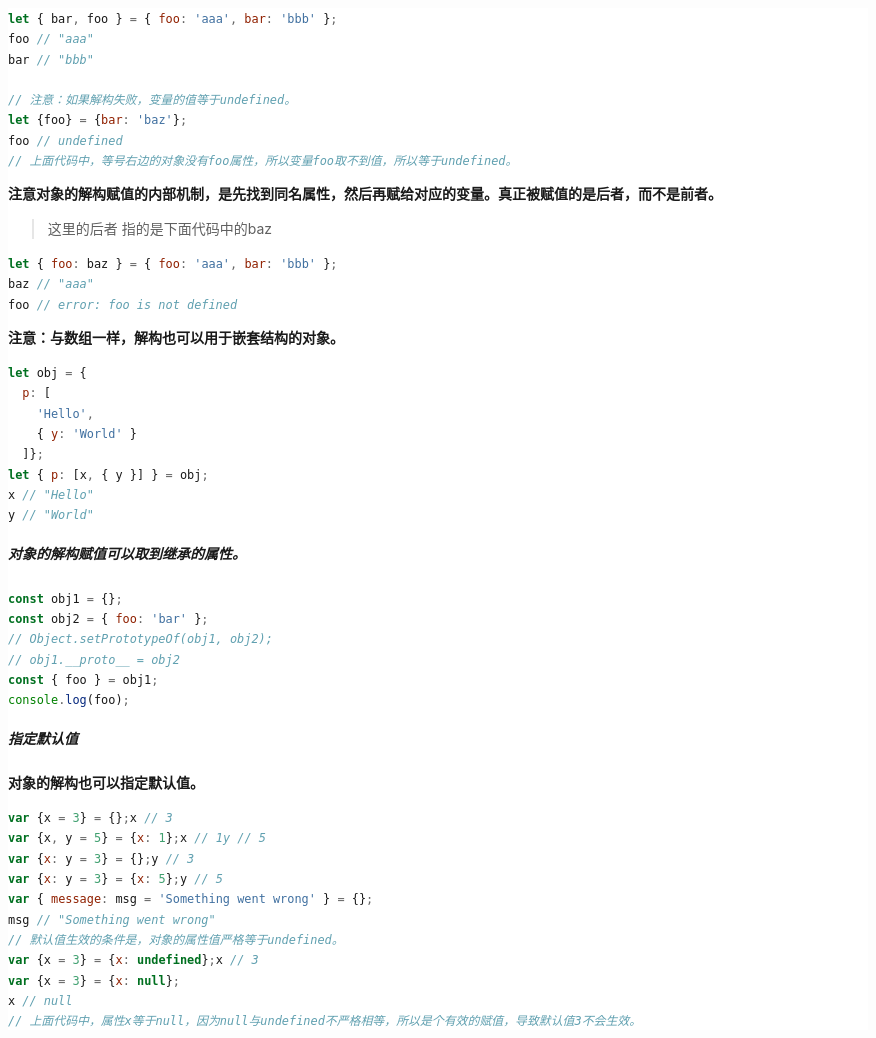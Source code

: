 ```js
let { bar, foo } = { foo: 'aaa', bar: 'bbb' };
foo // "aaa"
bar // "bbb"

// 注意：如果解构失败，变量的值等于undefined。
let {foo} = {bar: 'baz'};
foo // undefined
// 上面代码中，等号右边的对象没有foo属性，所以变量foo取不到值，所以等于undefined。
```

**注意对象的解构赋值的内部机制，是先找到同名属性，然后再赋给对应的变量。真正被赋值的是后者，而不是前者。**

> 这里的后者 指的是下面代码中的baz 

```js
let { foo: baz } = { foo: 'aaa', bar: 'bbb' };
baz // "aaa"
foo // error: foo is not defined
```

**注意：与数组一样，解构也可以用于嵌套结构的对象。**

```js
let obj = {
  p: [
    'Hello',
    { y: 'World' }
  ]};
let { p: [x, { y }] } = obj;
x // "Hello"
y // "World"

```





##### 对象的解构赋值可以取到继承的属性。

```js
const obj1 = {};
const obj2 = { foo: 'bar' };
// Object.setPrototypeOf(obj1, obj2);
// obj1.__proto__ = obj2
const { foo } = obj1;
console.log(foo);

```



##### 指定默认值

**对象的解构也可以指定默认值。**

```js
var {x = 3} = {};x // 3
var {x, y = 5} = {x: 1};x // 1y // 5
var {x: y = 3} = {};y // 3
var {x: y = 3} = {x: 5};y // 5
var { message: msg = 'Something went wrong' } = {};
msg // "Something went wrong"
// 默认值生效的条件是，对象的属性值严格等于undefined。
var {x = 3} = {x: undefined};x // 3
var {x = 3} = {x: null};
x // null
// 上面代码中，属性x等于null，因为null与undefined不严格相等，所以是个有效的赋值，导致默认值3不会生效。

```
